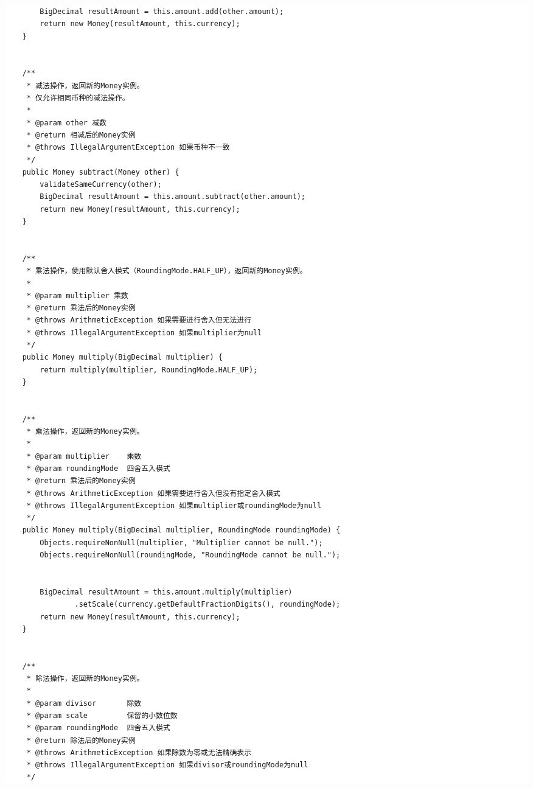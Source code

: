 ```
        BigDecimal resultAmount = this.amount.add(other.amount);
        return new Money(resultAmount, this.currency);
    }


    /**
     * 减法操作，返回新的Money实例。
     * 仅允许相同币种的减法操作。
     *
     * @param other 减数
     * @return 相减后的Money实例
     * @throws IllegalArgumentException 如果币种不一致
     */
    public Money subtract(Money other) {
        validateSameCurrency(other);
        BigDecimal resultAmount = this.amount.subtract(other.amount);
        return new Money(resultAmount, this.currency);
    }


    /**
     * 乘法操作，使用默认舍入模式（RoundingMode.HALF_UP），返回新的Money实例。
     *
     * @param multiplier 乘数
     * @return 乘法后的Money实例
     * @throws ArithmeticException 如果需要进行舍入但无法进行
     * @throws IllegalArgumentException 如果multiplier为null
     */
    public Money multiply(BigDecimal multiplier) {
        return multiply(multiplier, RoundingMode.HALF_UP);
    }


    /**
     * 乘法操作，返回新的Money实例。
     *
     * @param multiplier    乘数
     * @param roundingMode  四舍五入模式
     * @return 乘法后的Money实例
     * @throws ArithmeticException 如果需要进行舍入但没有指定舍入模式
     * @throws IllegalArgumentException 如果multiplier或roundingMode为null
     */
    public Money multiply(BigDecimal multiplier, RoundingMode roundingMode) {
        Objects.requireNonNull(multiplier, "Multiplier cannot be null.");
        Objects.requireNonNull(roundingMode, "RoundingMode cannot be null.");


        BigDecimal resultAmount = this.amount.multiply(multiplier)
                .setScale(currency.getDefaultFractionDigits(), roundingMode);
        return new Money(resultAmount, this.currency);
    }


    /**
     * 除法操作，返回新的Money实例。
     *
     * @param divisor       除数
     * @param scale         保留的小数位数
     * @param roundingMode  四舍五入模式
     * @return 除法后的Money实例
     * @throws ArithmeticException 如果除数为零或无法精确表示
     * @throws IllegalArgumentException 如果divisor或roundingMode为null
     */
```